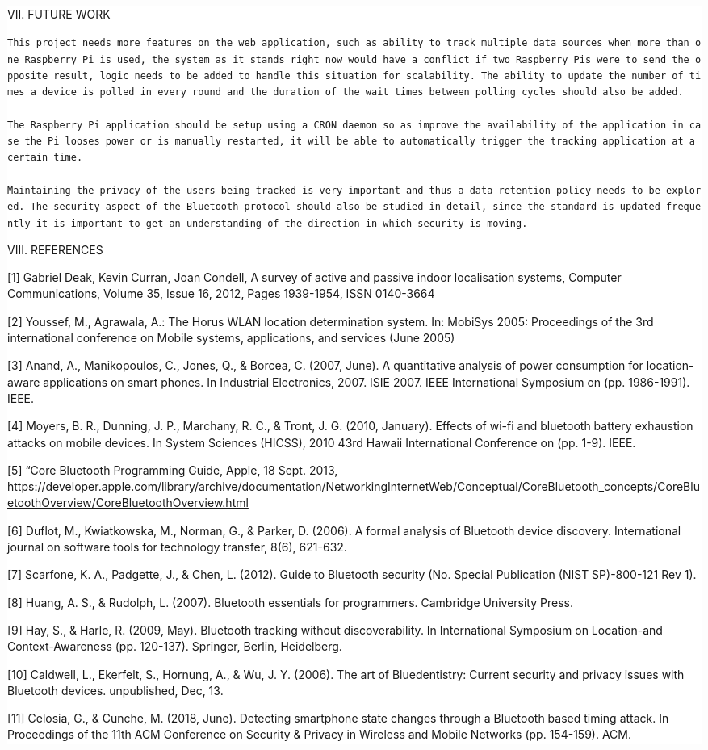 VII.	FUTURE WORK

	This project needs more features on the web application, such as ability to track multiple data sources when more than one Raspberry Pi is used, the system as it stands right now would have a conflict if two Raspberry Pis were to send the opposite result, logic needs to be added to handle this situation for scalability. The ability to update the number of times a device is polled in every round and the duration of the wait times between polling cycles should also be added. 

	The Raspberry Pi application should be setup using a CRON daemon so as improve the availability of the application in case the Pi looses power or is manually restarted, it will be able to automatically trigger the tracking application at a certain time.

	Maintaining the privacy of the users being tracked is very important and thus a data retention policy needs to be explored. The security aspect of the Bluetooth protocol should also be studied in detail, since the standard is updated frequently it is important to get an understanding of the direction in which security is moving.
 

VIII.	REFERENCES

[1]	Gabriel Deak, Kevin Curran, Joan Condell, A survey of      active and passive indoor localisation systems, Computer Communications, Volume 35, Issue 16, 2012, Pages 1939-1954, ISSN 0140-3664

[2]	Youssef, M., Agrawala, A.: The Horus WLAN location determination system. In: MobiSys 2005: Proceedings of the 3rd international conference on Mobile systems, applications, and services (June 2005)

[3]	Anand, A., Manikopoulos, C., Jones, Q., & Borcea, C. (2007, June). A quantitative analysis of power consumption for location-aware applications on smart phones. In Industrial Electronics, 2007. ISIE 2007. IEEE International Symposium on (pp. 1986-1991). IEEE.

[4]	Moyers, B. R., Dunning, J. P., Marchany, R. C., & Tront, J. G. (2010, January). Effects of wi-fi and bluetooth battery exhaustion attacks on mobile devices. In System Sciences (HICSS), 2010 43rd Hawaii International Conference on (pp. 1-9). IEEE.

[5]	“Core Bluetooth Programming Guide, Apple, 18 Sept. 2013, https://developer.apple.com/library/archive/documentation/NetworkingInternetWeb/Conceptual/CoreBluetooth_concepts/CoreBluetoothOverview/CoreBluetoothOverview.html

[6]	Duflot, M., Kwiatkowska, M., Norman, G., & Parker, D. (2006). A formal analysis of Bluetooth device discovery. International journal on software tools for technology transfer, 8(6), 621-632.

[7]	Scarfone, K. A., Padgette, J., & Chen, L. (2012). Guide to Bluetooth security (No. Special Publication (NIST SP)-800-121 Rev 1).

[8]	Huang, A. S., & Rudolph, L. (2007). Bluetooth essentials for programmers. Cambridge University Press.




[9] 	Hay, S., & Harle, R. (2009, May). Bluetooth tracking without discoverability. In International Symposium on Location-and Context-Awareness (pp. 120-137). Springer, Berlin, Heidelberg.

[10] 	Caldwell, L., Ekerfelt, S., Hornung, A., & Wu, J. Y. (2006). The art of Bluedentistry: Current security and privacy issues with Bluetooth devices. unpublished, Dec, 13.

[11] 	Celosia, G., & Cunche, M. (2018, June). Detecting smartphone state changes through a Bluetooth based timing attack. In Proceedings of the 11th ACM Conference on Security & Privacy in Wireless and Mobile Networks (pp. 154-159). ACM.




